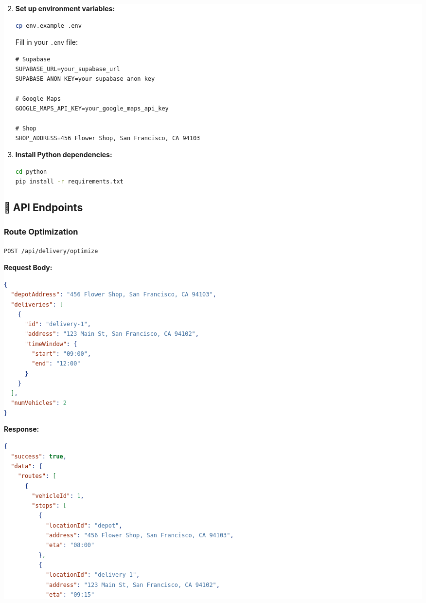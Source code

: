 2. **Set up environment variables:**
   ```bash
   cp env.example .env
   ```
   
   Fill in your `.env` file:
   ```env
   # Supabase
   SUPABASE_URL=your_supabase_url
   SUPABASE_ANON_KEY=your_supabase_anon_key
   
   # Google Maps
   GOOGLE_MAPS_API_KEY=your_google_maps_api_key
   
   # Shop
   SHOP_ADDRESS=456 Flower Shop, San Francisco, CA 94103
   ```

3. **Install Python dependencies:**
   ```bash
   cd python
   pip install -r requirements.txt
   ```

## 🚚 API Endpoints

### Route Optimization
```http
POST /api/delivery/optimize
```

**Request Body:**
```json
{
  "depotAddress": "456 Flower Shop, San Francisco, CA 94103",
  "deliveries": [
    {
      "id": "delivery-1",
      "address": "123 Main St, San Francisco, CA 94102",
      "timeWindow": {
        "start": "09:00",
        "end": "12:00"
      }
    }
  ],
  "numVehicles": 2
}
```

**Response:**
```json
{
  "success": true,
  "data": {
    "routes": [
      {
        "vehicleId": 1,
        "stops": [
          {
            "locationId": "depot",
            "address": "456 Flower Shop, San Francisco, CA 94103",
            "eta": "08:00"
          },
          {
            "locationId": "delivery-1",
            "address": "123 Main St, San Francisco, CA 94102",
            "eta": "09:15"
```